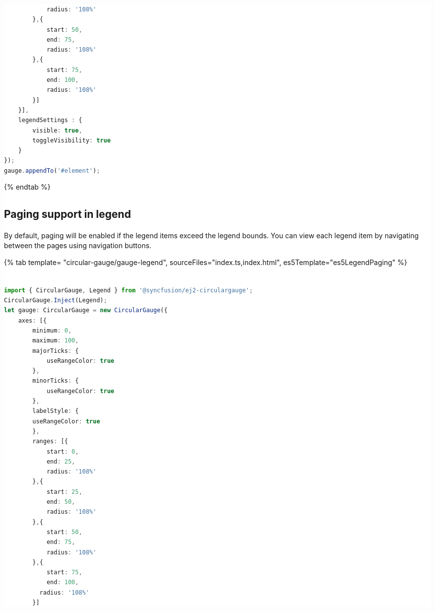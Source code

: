 ```typescript
            radius: '108%'
        },{
            start: 50,
            end: 75,
            radius: '108%'
        },{
            start: 75,
            end: 100,
            radius: '108%'
        }]
    }],
    legendSettings : {
        visible: true,
        toggleVisibility: true
    }
});
gauge.appendTo('#element');

```

{% endtab %}

## Paging support in legend

By default, paging will be enabled if the legend items exceed the legend bounds. You can view each legend item by navigating between the pages using navigation buttons.

{% tab template= "circular-gauge/gauge-legend", sourceFiles="index.ts,index.html", es5Template="es5LegendPaging" %}

```typescript

import { CircularGauge, Legend } from '@syncfusion/ej2-circulargauge';
CircularGauge.Inject(Legend);
let gauge: CircularGauge = new CircularGauge({
    axes: [{
        minimum: 0,
        maximum: 100,
        majorTicks: {
            useRangeColor: true
        },
        minorTicks: {
            useRangeColor: true
        },
        labelStyle: {
        useRangeColor: true
        },
        ranges: [{
            start: 0,
            end: 25,
            radius: '108%'
        },{
            start: 25,
            end: 50,
            radius: '108%'
        },{
            start: 50,
            end: 75,
            radius: '108%'
        },{
            start: 75,
            end: 100,
          radius: '108%'
        }]
```